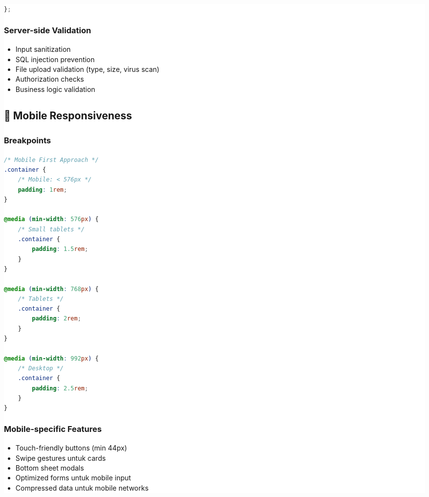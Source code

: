 ```javascript
};
```

### Server-side Validation

- Input sanitization
- SQL injection prevention
- File upload validation (type, size, virus scan)
- Authorization checks
- Business logic validation

## 📱 Mobile Responsiveness

### Breakpoints

```css
/* Mobile First Approach */
.container {
	/* Mobile: < 576px */
	padding: 1rem;
}

@media (min-width: 576px) {
	/* Small tablets */
	.container {
		padding: 1.5rem;
	}
}

@media (min-width: 768px) {
	/* Tablets */
	.container {
		padding: 2rem;
	}
}

@media (min-width: 992px) {
	/* Desktop */
	.container {
		padding: 2.5rem;
	}
}
```

### Mobile-specific Features

- Touch-friendly buttons (min 44px)
- Swipe gestures untuk cards
- Bottom sheet modals
- Optimized forms untuk mobile input
- Compressed data untuk mobile networks
